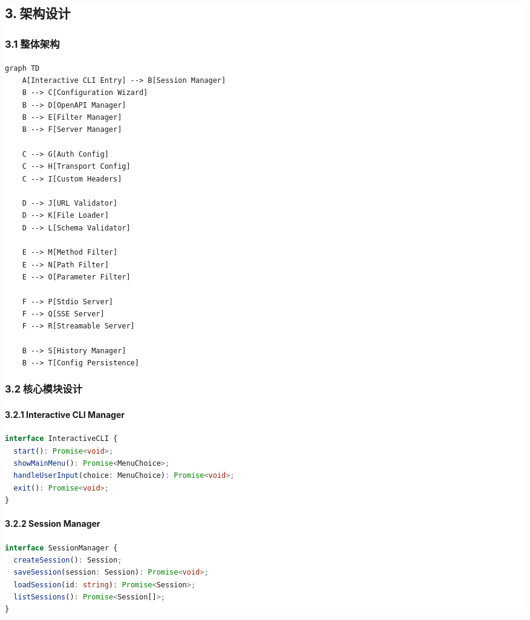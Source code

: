 ## 3. 架构设计

### 3.1 整体架构
```mermaid
graph TD
    A[Interactive CLI Entry] --> B[Session Manager]
    B --> C[Configuration Wizard]
    B --> D[OpenAPI Manager]
    B --> E[Filter Manager]
    B --> F[Server Manager]
    
    C --> G[Auth Config]
    C --> H[Transport Config]
    C --> I[Custom Headers]
    
    D --> J[URL Validator]
    D --> K[File Loader]
    D --> L[Schema Validator]
    
    E --> M[Method Filter]
    E --> N[Path Filter]
    E --> O[Parameter Filter]
    
    F --> P[Stdio Server]
    F --> Q[SSE Server]
    F --> R[Streamable Server]
    
    B --> S[History Manager]
    B --> T[Config Persistence]
```

### 3.2 核心模块设计

#### 3.2.1 Interactive CLI Manager
```typescript
interface InteractiveCLI {
  start(): Promise<void>;
  showMainMenu(): Promise<MenuChoice>;
  handleUserInput(choice: MenuChoice): Promise<void>;
  exit(): Promise<void>;
}
```

#### 3.2.2 Session Manager
```typescript
interface SessionManager {
  createSession(): Session;
  saveSession(session: Session): Promise<void>;
  loadSession(id: string): Promise<Session>;
  listSessions(): Promise<Session[]>;
}
```
